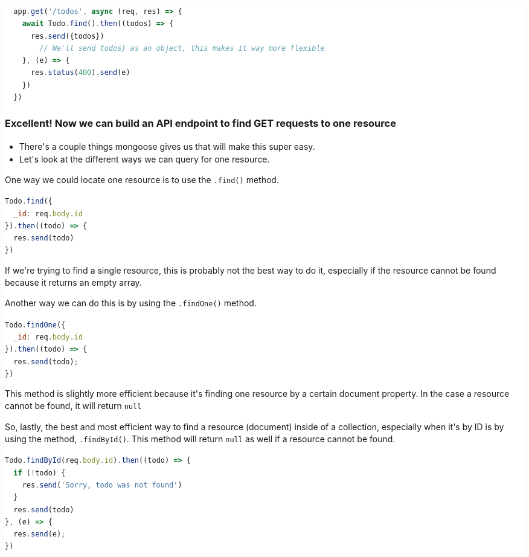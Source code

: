 ```javascript
  app.get('/todos', async (req, res) => {
    await Todo.find().then((todos) => {
      res.send({todos})
        // We'll send todos} as an object, this makes it way more flexible
    }, (e) => {
      res.status(400).send(e)
    })
  })
```

### Excellent! Now we can build an API endpoint to find GET requests to one resource

* There's a couple things mongoose gives us that will make this super easy.
* Let's look at the different ways we can query for one resource.

One way we could locate one resource is to use the `.find()` method.

```javascript
Todo.find({
  _id: req.body.id
}).then((todo) => {
  res.send(todo)
})
```

If we're trying to find a single resource, this is probably not the best way to do it, especially if the resource cannot be found because it returns an empty array.

Another way we can do this is by using the `.findOne()` method.

```javascript
Todo.findOne({
  _id: req.body.id
}).then((todo) => {
  res.send(todo);
})
```

This method is slightly more efficient because it's finding one resource by a certain document property. In the case a resource cannot be found, it will return `null`

So, lastly, the best and most efficient way to find a resource \(document\) inside of a collection, especially when it's by ID is by using the method, `.findById()`. This method will return `null` as well if a resource cannot be found.

```javascript
Todo.findById(req.body.id).then((todo) => {
  if (!todo) {
    res.send('Sorry, todo was not found')
  }
  res.send(todo)
}, (e) => {
  res.send(e);
})
```

